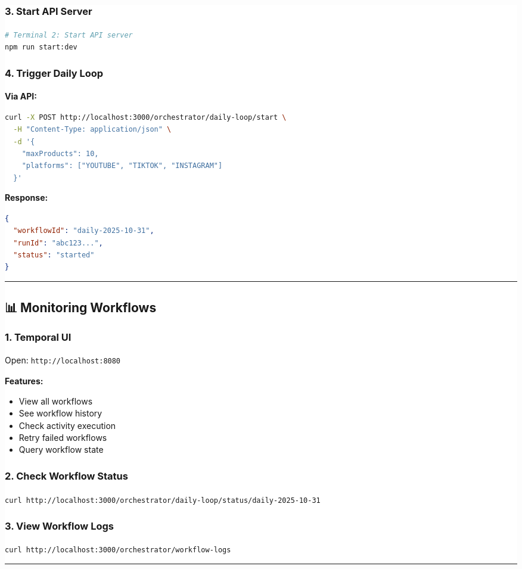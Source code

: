 ### 3. Start API Server

```bash
# Terminal 2: Start API server
npm run start:dev
```

### 4. Trigger Daily Loop

**Via API:**
```bash
curl -X POST http://localhost:3000/orchestrator/daily-loop/start \
  -H "Content-Type: application/json" \
  -d '{
    "maxProducts": 10,
    "platforms": ["YOUTUBE", "TIKTOK", "INSTAGRAM"]
  }'
```

**Response:**
```json
{
  "workflowId": "daily-2025-10-31",
  "runId": "abc123...",
  "status": "started"
}
```

---

## 📊 Monitoring Workflows

### 1. Temporal UI

Open: `http://localhost:8080`

**Features:**
- View all workflows
- See workflow history
- Check activity execution
- Retry failed workflows
- Query workflow state

### 2. Check Workflow Status

```bash
curl http://localhost:3000/orchestrator/daily-loop/status/daily-2025-10-31
```

### 3. View Workflow Logs

```bash
curl http://localhost:3000/orchestrator/workflow-logs
```

---